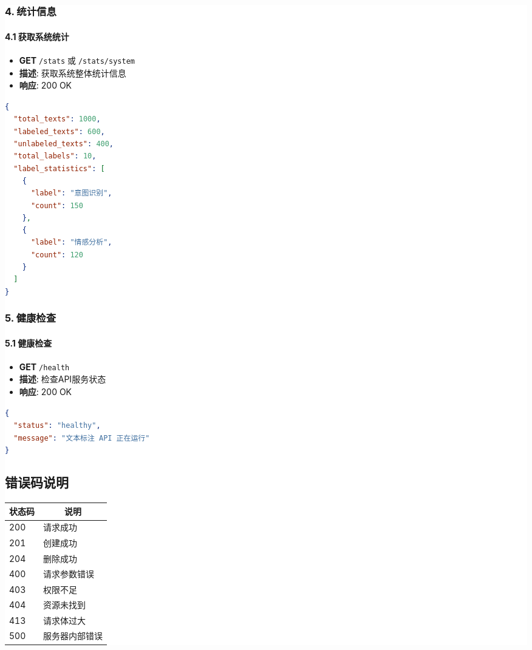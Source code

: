 ### 4. 统计信息

#### 4.1 获取系统统计

- **GET** `/stats` 或 `/stats/system`
- **描述**: 获取系统整体统计信息
- **响应**: 200 OK
```json
{
  "total_texts": 1000,
  "labeled_texts": 600,
  "unlabeled_texts": 400,
  "total_labels": 10,
  "label_statistics": [
    {
      "label": "意图识别",
      "count": 150
    },
    {
      "label": "情感分析",
      "count": 120
    }
  ]
}
```

### 5. 健康检查

#### 5.1 健康检查

- **GET** `/health`
- **描述**: 检查API服务状态
- **响应**: 200 OK
```json
{
  "status": "healthy",
  "message": "文本标注 API 正在运行"
}
```

## 错误码说明

| 状态码 | 说明 |
|--------|------|
| 200 | 请求成功 |
| 201 | 创建成功 |
| 204 | 删除成功 |
| 400 | 请求参数错误 |
| 403 | 权限不足 |
| 404 | 资源未找到 |
| 413 | 请求体过大 |
| 500 | 服务器内部错误 |
